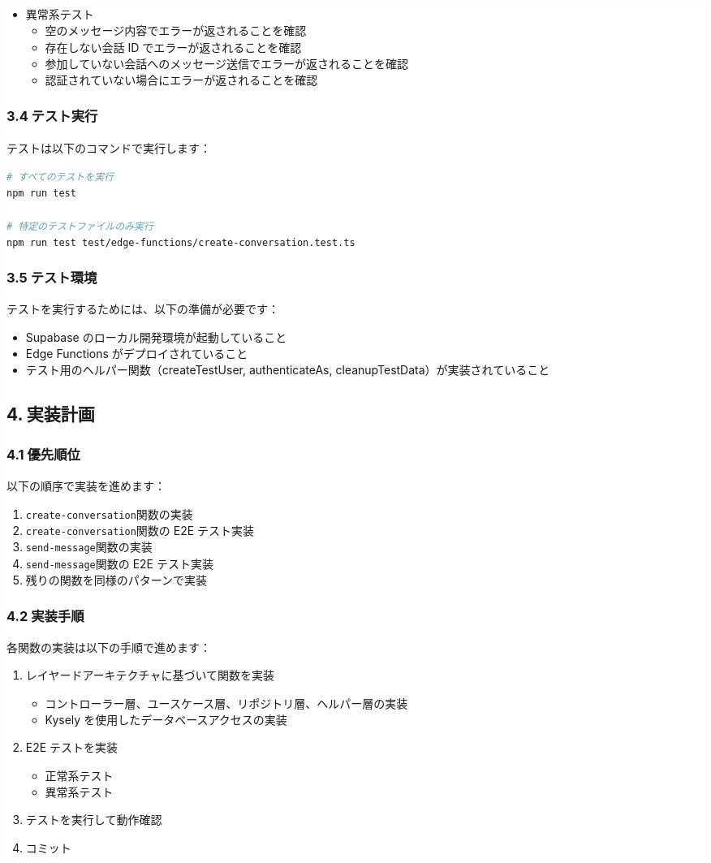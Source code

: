 - 異常系テスト
  - 空のメッセージ内容でエラーが返されることを確認
  - 存在しない会話 ID でエラーが返されることを確認
  - 参加していない会話へのメッセージ送信でエラーが返されることを確認
  - 認証されていない場合にエラーが返されることを確認

### 3.4 テスト実行

テストは以下のコマンドで実行します：

```bash
# すべてのテストを実行
npm run test

# 特定のテストファイルのみ実行
npm run test test/edge-functions/create-conversation.test.ts
```

### 3.5 テスト環境

テストを実行するためには、以下の準備が必要です：

- Supabase のローカル開発環境が起動していること
- Edge Functions がデプロイされていること
- テスト用のヘルパー関数（createTestUser, authenticateAs, cleanupTestData）が実装されていること

## 4. 実装計画

### 4.1 優先順位

以下の順序で実装を進めます：

1. `create-conversation`関数の実装
2. `create-conversation`関数の E2E テスト実装
3. `send-message`関数の実装
4. `send-message`関数の E2E テスト実装
5. 残りの関数を同様のパターンで実装

### 4.2 実装手順

各関数の実装は以下の手順で進めます：

1. レイヤードアーキテクチャに基づいて関数を実装

   - コントローラー層、ユースケース層、リポジトリ層、ヘルパー層の実装
   - Kysely を使用したデータベースアクセスの実装

2. E2E テストを実装

   - 正常系テスト
   - 異常系テスト

3. テストを実行して動作確認

4. コミット
